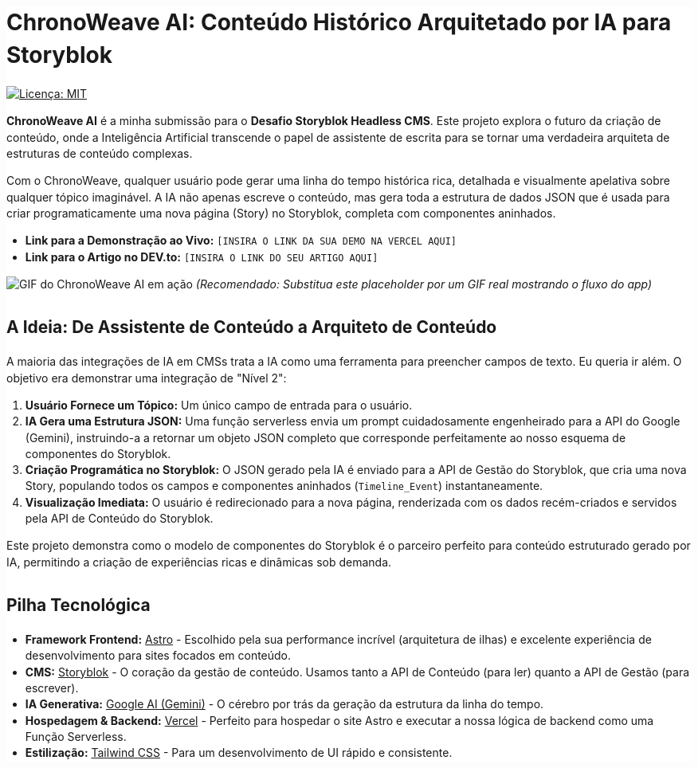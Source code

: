 # ChronoWeave AI: Conteúdo Histórico Arquitetado por IA para Storyblok

[![Licença: MIT](https://img.shields.io/badge/License-MIT-yellow.svg)](https://opensource.org/licenses/MIT)

**ChronoWeave AI** é a minha submissão para o **Desafio Storyblok Headless CMS**. Este projeto explora o futuro da criação de conteúdo, onde a Inteligência Artificial transcende o papel de assistente de escrita para se tornar uma verdadeira arquiteta de estruturas de conteúdo complexas.

Com o ChronoWeave, qualquer usuário pode gerar uma linha do tempo histórica rica, detalhada e visualmente apelativa sobre qualquer tópico imaginável. A IA não apenas escreve o conteúdo, mas gera toda a estrutura de dados JSON que é usada para criar programaticamente uma nova página (Story) no Storyblok, completa com componentes aninhados.

- **Link para a Demonstração ao Vivo:** `[INSIRA O LINK DA SUA DEMO NA VERCEL AQUI]`
- **Link para o Artigo no DEV.to:** `[INSIRA O LINK DO SEU ARTIGO AQUI]`

![GIF do ChronoWeave AI em ação](https://placehold.co/800x450/2d3748/edf2f7?text=GIF+da+Aplicação+em+Ação)
*(Recomendado: Substitua este placeholder por um GIF real mostrando o fluxo do app)*

## A Ideia: De Assistente de Conteúdo a Arquiteto de Conteúdo

A maioria das integrações de IA em CMSs trata a IA como uma ferramenta para preencher campos de texto. Eu queria ir além. O objetivo era demonstrar uma integração de "Nível 2":

1.  **Usuário Fornece um Tópico:** Um único campo de entrada para o usuário.
2.  **IA Gera uma Estrutura JSON:** Uma função serverless envia um prompt cuidadosamente engenheirado para a API do Google (Gemini), instruindo-a a retornar um objeto JSON completo que corresponde perfeitamente ao nosso esquema de componentes do Storyblok.
3.  **Criação Programática no Storyblok:** O JSON gerado pela IA é enviado para a API de Gestão do Storyblok, que cria uma nova Story, populando todos os campos e componentes aninhados (`Timeline_Event`) instantaneamente.
4.  **Visualização Imediata:** O usuário é redirecionado para a nova página, renderizada com os dados recém-criados e servidos pela API de Conteúdo do Storyblok.

Este projeto demonstra como o modelo de componentes do Storyblok é o parceiro perfeito para conteúdo estruturado gerado por IA, permitindo a criação de experiências ricas e dinâmicas sob demanda.

## Pilha Tecnológica

- **Framework Frontend:** [Astro](https://astro.build/) - Escolhido pela sua performance incrível (arquitetura de ilhas) e excelente experiência de desenvolvimento para sites focados em conteúdo.
- **CMS:** [Storyblok](https://www.storyblok.com/) - O coração da gestão de conteúdo. Usamos tanto a API de Conteúdo (para ler) quanto a API de Gestão (para escrever).
- **IA Generativa:** [Google AI (Gemini)](https://ai.google.dev/) - O cérebro por trás da geração da estrutura da linha do tempo.
- **Hospedagem & Backend:** [Vercel](https://vercel.com/) - Perfeito para hospedar o site Astro e executar a nossa lógica de backend como uma Função Serverless.
- **Estilização:** [Tailwind CSS](https://tailwindcss.com/) - Para um desenvolvimento de UI rápido e consistente.

